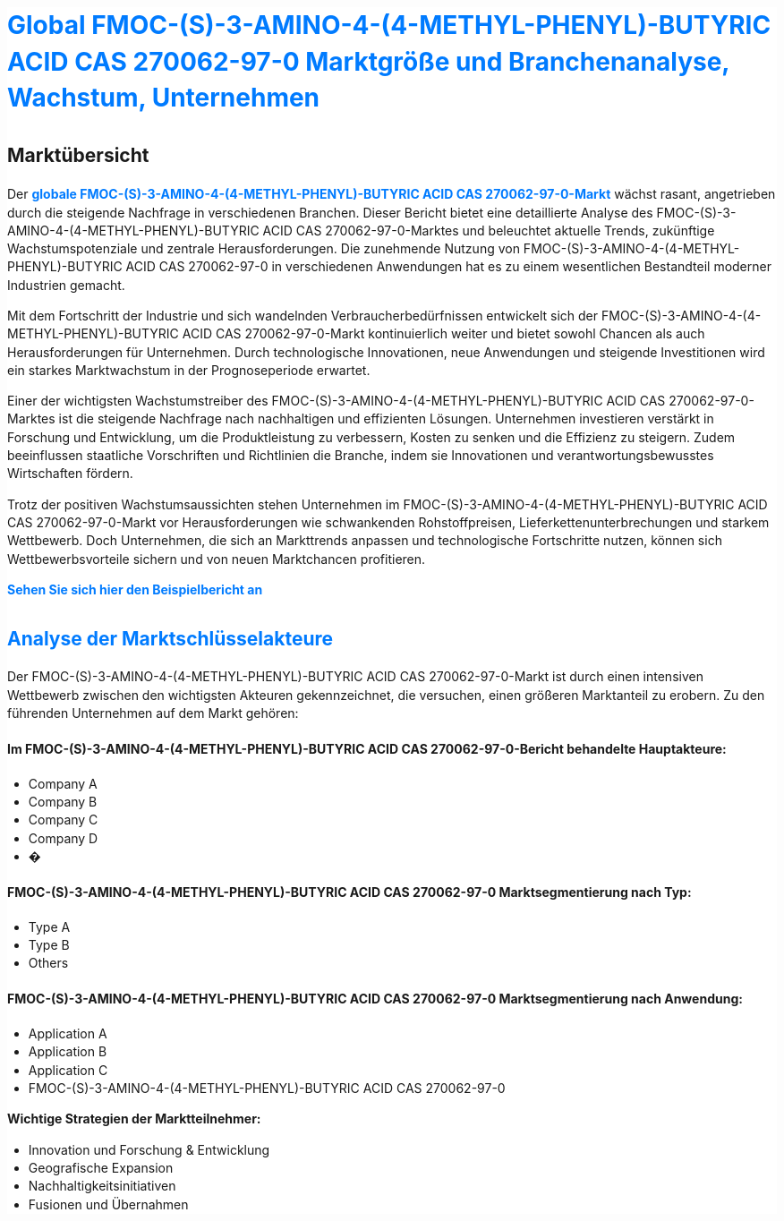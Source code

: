 <h1 style="color: #007BFF;">Global FMOC-(S)-3-AMINO-4-(4-METHYL-PHENYL)-BUTYRIC ACID CAS 270062-97-0 Marktgröße und Branchenanalyse, Wachstum, Unternehmen</h1>

<section id="overview">
<h2>Marktübersicht</h2>
<p>Der <a href="https://www.futuremarketreport.com/de/industry-report/fmoc-s-3-amino-4-4-methyl-phenyl-butyric-acid-cas-270062-97-0-market" style="color: #007BFF; text-decoration: none;"><strong>globale FMOC-(S)-3-AMINO-4-(4-METHYL-PHENYL)-BUTYRIC ACID CAS 270062-97-0-Markt</strong></a> wächst rasant, angetrieben durch die steigende Nachfrage in verschiedenen Branchen. Dieser Bericht bietet eine detaillierte Analyse des FMOC-(S)-3-AMINO-4-(4-METHYL-PHENYL)-BUTYRIC ACID CAS 270062-97-0-Marktes und beleuchtet aktuelle Trends, zukünftige Wachstumspotenziale und zentrale Herausforderungen. Die zunehmende Nutzung von FMOC-(S)-3-AMINO-4-(4-METHYL-PHENYL)-BUTYRIC ACID CAS 270062-97-0 in verschiedenen Anwendungen hat es zu einem wesentlichen Bestandteil moderner Industrien gemacht.</p>

<p>Mit dem Fortschritt der Industrie und sich wandelnden Verbraucherbedürfnissen entwickelt sich der FMOC-(S)-3-AMINO-4-(4-METHYL-PHENYL)-BUTYRIC ACID CAS 270062-97-0-Markt kontinuierlich weiter und bietet sowohl Chancen als auch Herausforderungen für Unternehmen. Durch technologische Innovationen, neue Anwendungen und steigende Investitionen wird ein starkes Marktwachstum in der Prognoseperiode erwartet.</p>

<p>Einer der wichtigsten Wachstumstreiber des FMOC-(S)-3-AMINO-4-(4-METHYL-PHENYL)-BUTYRIC ACID CAS 270062-97-0-Marktes ist die steigende Nachfrage nach nachhaltigen und effizienten Lösungen. Unternehmen investieren verstärkt in Forschung und Entwicklung, um die Produktleistung zu verbessern, Kosten zu senken und die Effizienz zu steigern. Zudem beeinflussen staatliche Vorschriften und Richtlinien die Branche, indem sie Innovationen und verantwortungsbewusstes Wirtschaften fördern.</p>

<p>Trotz der positiven Wachstumsaussichten stehen Unternehmen im FMOC-(S)-3-AMINO-4-(4-METHYL-PHENYL)-BUTYRIC ACID CAS 270062-97-0-Markt vor Herausforderungen wie schwankenden Rohstoffpreisen, Lieferkettenunterbrechungen und starkem Wettbewerb. Doch Unternehmen, die sich an Markttrends anpassen und technologische Fortschritte nutzen, können sich Wettbewerbsvorteile sichern und von neuen Marktchancen profitieren.</p>
</section>

<section id="overview">
<p><a href="https://www.futuremarketreport.com/de/request-sample/reportId=120609" style="color: #007BFF; text-decoration: none;"><strong>Sehen Sie sich hier den Beispielbericht an</strong></a></p>
</section>

<section id="key-players">
<h2 style="color: #007BFF;">Analyse der Marktschlüsselakteure</h2>
<p>Der FMOC-(S)-3-AMINO-4-(4-METHYL-PHENYL)-BUTYRIC ACID CAS 270062-97-0-Markt ist durch einen intensiven Wettbewerb zwischen den wichtigsten Akteuren gekennzeichnet, die versuchen, einen größeren Marktanteil zu erobern. Zu den führenden Unternehmen auf dem Markt gehören:</p>
<h4>Im FMOC-(S)-3-AMINO-4-(4-METHYL-PHENYL)-BUTYRIC ACID CAS 270062-97-0-Bericht behandelte Hauptakteure:</h4>
<ul><li>Company A</li><li>Company B</li><li>Company C</li><li>Company D</li><li>�</li></ul>
<h4>FMOC-(S)-3-AMINO-4-(4-METHYL-PHENYL)-BUTYRIC ACID CAS 270062-97-0 Marktsegmentierung nach Typ:</h4>
<ul><li>Type A</li><li>Type B</li><li>Others</li></ul>

<h4>FMOC-(S)-3-AMINO-4-(4-METHYL-PHENYL)-BUTYRIC ACID CAS 270062-97-0 Marktsegmentierung nach Anwendung:</h4>
<ul><li>Application A</li><li>Application B</li><li>Application C</li><li>FMOC-(S)-3-AMINO-4-(4-METHYL-PHENYL)-BUTYRIC ACID CAS 270062-97-0</li></ul>
<p><strong>Wichtige Strategien der Marktteilnehmer:</strong></p>
<ul>
<li>Innovation und Forschung & Entwicklung</li>
<li>Geografische Expansion</li>
<li>Nachhaltigkeitsinitiativen</li>
<li>Fusionen und Übernahmen</li>
</ul>
</section>
